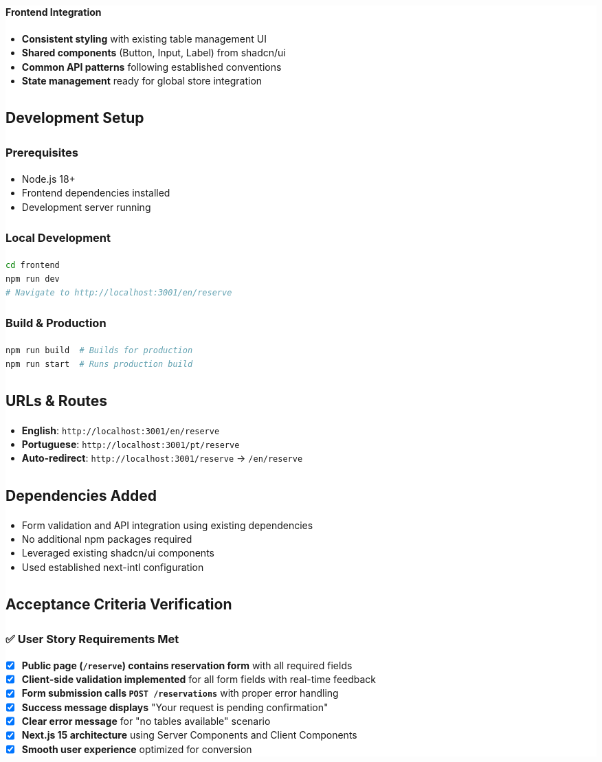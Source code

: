#### Frontend Integration
- **Consistent styling** with existing table management UI
- **Shared components** (Button, Input, Label) from shadcn/ui
- **Common API patterns** following established conventions
- **State management** ready for global store integration

## Development Setup

### Prerequisites
- Node.js 18+
- Frontend dependencies installed
- Development server running

### Local Development
```bash
cd frontend
npm run dev
# Navigate to http://localhost:3001/en/reserve
```

### Build & Production
```bash
npm run build  # Builds for production
npm run start  # Runs production build
```

## URLs & Routes
- **English**: `http://localhost:3001/en/reserve`
- **Portuguese**: `http://localhost:3001/pt/reserve`
- **Auto-redirect**: `http://localhost:3001/reserve` → `/en/reserve`

## Dependencies Added
- Form validation and API integration using existing dependencies
- No additional npm packages required
- Leveraged existing shadcn/ui components
- Used established next-intl configuration

## Acceptance Criteria Verification

### ✅ User Story Requirements Met
- [x] **Public page (`/reserve`) contains reservation form** with all required fields
- [x] **Client-side validation implemented** for all form fields with real-time feedback
- [x] **Form submission calls `POST /reservations`** with proper error handling
- [x] **Success message displays** "Your request is pending confirmation"
- [x] **Clear error message** for "no tables available" scenario
- [x] **Next.js 15 architecture** using Server Components and Client Components
- [x] **Smooth user experience** optimized for conversion
